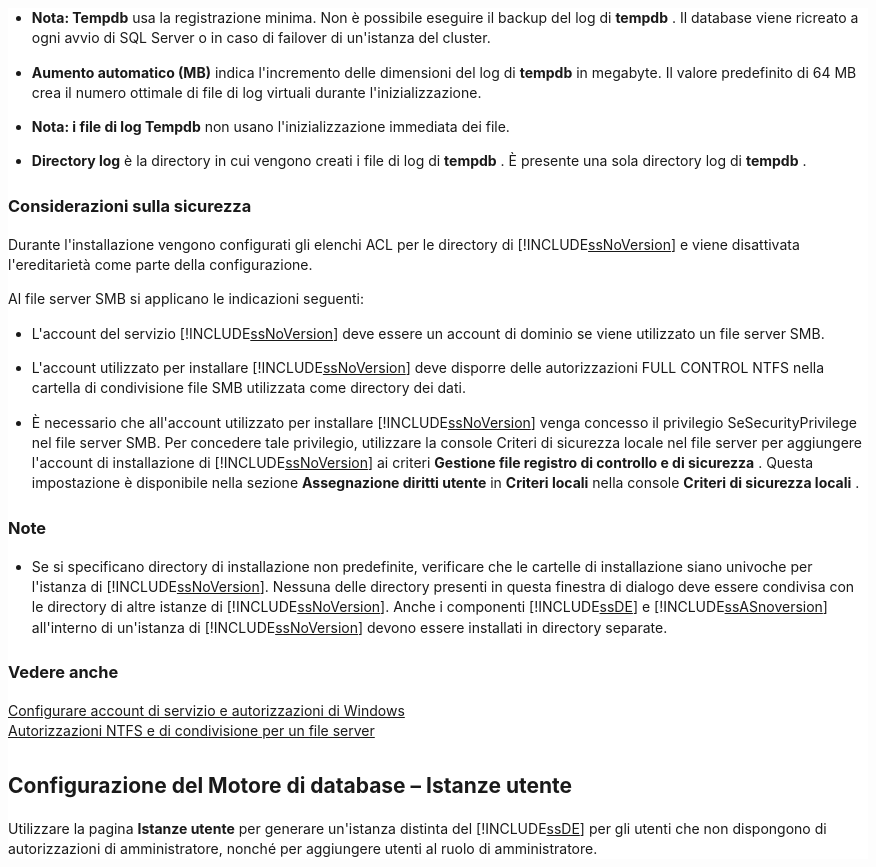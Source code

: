 -   **Nota: Tempdb** usa la registrazione minima. Non è possibile eseguire il backup del log di **tempdb** . Il database viene ricreato a ogni avvio di SQL Server o in caso di failover di un'istanza del cluster.  
  
-   **Aumento automatico (MB)** indica l'incremento delle dimensioni del log di **tempdb** in megabyte.  Il valore predefinito di 64 MB crea il numero ottimale di file di log virtuali durante l'inizializzazione.  
  
-   **Nota: i file di log Tempdb** non usano l'inizializzazione immediata dei file.  
  
-   **Directory log** è la directory in cui vengono creati i file di log di **tempdb** . È presente una sola directory log di **tempdb** .  
  
### <a name="security-considerations"></a>Considerazioni sulla sicurezza  
 Durante l'installazione vengono configurati gli elenchi ACL per le directory di [!INCLUDE[ssNoVersion](../../includes/ssnoversion-md.md)] e viene disattivata l'ereditarietà come parte della configurazione.  

 Al file server SMB si applicano le indicazioni seguenti:  
  
-   L'account del servizio [!INCLUDE[ssNoVersion](../../includes/ssnoversion-md.md)] deve essere un account di dominio se viene utilizzato un file server SMB.  
  
-   L'account utilizzato per installare [!INCLUDE[ssNoVersion](../../includes/ssnoversion-md.md)] deve disporre delle autorizzazioni FULL CONTROL NTFS nella cartella di condivisione file SMB utilizzata come directory dei dati.  
  
-   È necessario che all'account utilizzato per installare [!INCLUDE[ssNoVersion](../../includes/ssnoversion-md.md)] venga concesso il privilegio SeSecurityPrivilege nel file server SMB. Per concedere tale privilegio, utilizzare la console Criteri di sicurezza locale nel file server per aggiungere l'account di installazione di [!INCLUDE[ssNoVersion](../../includes/ssnoversion-md.md)] ai criteri **Gestione file registro di controllo e di sicurezza** . Questa impostazione è disponibile nella sezione **Assegnazione diritti utente** in **Criteri locali** nella console **Criteri di sicurezza locali** .  
  
### <a name="notes"></a>Note  
  
-   Se si specificano directory di installazione non predefinite, verificare che le cartelle di installazione siano univoche per l'istanza di [!INCLUDE[ssNoVersion](../../includes/ssnoversion-md.md)]. Nessuna delle directory presenti in questa finestra di dialogo deve essere condivisa con le directory di altre istanze di [!INCLUDE[ssNoVersion](../../includes/ssnoversion-md.md)]. Anche i componenti [!INCLUDE[ssDE](../../includes/ssde-md.md)] e [!INCLUDE[ssASnoversion](../../includes/ssasnoversion-md.md)] all'interno di un'istanza di [!INCLUDE[ssNoVersion](../../includes/ssnoversion-md.md)] devono essere installati in directory separate.  
  
### <a name="see-also"></a>Vedere anche  
 [Configurare account di servizio e autorizzazioni di Windows](../../database-engine/configure-windows/configure-windows-service-accounts-and-permissions.md)   
 [Autorizzazioni NTFS e di condivisione per un file server](http://go.microsoft.com/fwlink/?LinkID=206571)  

## <a name="database-engine-configuration---user-instance"></a>Configurazione del Motore di database – Istanze utente
Utilizzare la pagina **Istanze utente** per generare un'istanza distinta del [!INCLUDE[ssDE](../../includes/ssde-md.md)] per gli utenti che non dispongono di autorizzazioni di amministratore, nonché per aggiungere utenti al ruolo di amministratore.  
  